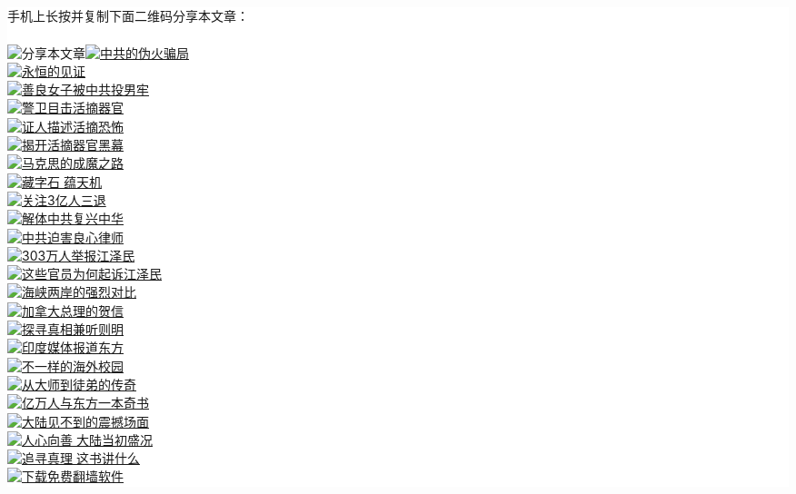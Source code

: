 ####
手机上长按并复制下面二维码分享本文章：<br><br><img src="http://d1p1.ip.zn2.us/v.php?action=qrcode&url=https://github.com/mprjd2205/djy/blob/master/gb/11/7/22/n3321908.md%231" title="分享本文章"></td><td VALIGN=TOP><a href="https://github.com/mprjd2205/djy/blob/master/gb/16/1/21/n4622075.md?dfh#1" target="_blank"><img src="https://gitlab.com/szzdlab/djy/raw/master/gb/300/wei-f1.jpg" title="中共的伪火骗局"  alt="中共的伪火骗局"></a><br><a href="https://github.com/mprjd2205/www/blob/master/README.md?dfh#9" target="_blank"><img src="https://gitlab.com/szzdlab/djy/raw/master/gb/300/yong-h.jpg" title="永恒的见证"  alt="永恒的见证"></a><br><a href="https://github.com/mprjd2205/djy/blob/master/gb/13/9/29/n3974789.md?dfh#1" target="_blank"><img src="https://gitlab.com/szzdlab/djy/raw/master/gb/300/shang-lnz.jpg" title="善良女子被中共投男牢"  alt="善良女子被中共投男牢"></a><br><a href="https://github.com/mprjd2205/djy/blob/master/gb/16/3/16/n4663449.md?dfh#1" target="_blank"><img src="https://gitlab.com/szzdlab/djy/raw/master/gb/300/huo-z3.jpg" title="警卫目击活摘器官"  alt="警卫目击活摘器官"></a><br><a href="https://github.com/mprjd2205/djy/blob/master/gb/16/8/7/n8177641.md?dfh#1" target="_blank"><img src="https://gitlab.com/szzdlab/djy/raw/master/gb/300/huo-z4.jpg" title="证人描述活摘恐怖"  alt="证人描述活摘恐怖"></a><br><a href="https://github.com/mprjd2205/djy/blob/master/gb/10/4/19/n2881569.md?dfh#1" target="_blank"><img src="https://gitlab.com/szzdlab/djy/raw/master/gb/300/huo-z1.jpg" title="揭开活摘器官黑幕"  alt="揭开活摘器官黑幕"></a><br><a href="https://github.com/mprjd2205/djy/blob/master/gb/10/11/7/n3077476.md?dfh#1" target="_blank"><img src="https://gitlab.com/szzdlab/djy/raw/master/gb/300/ma-ks.jpg" title="马克思的成魔之路"  alt="马克思的成魔之路"></a><br><a href="https://github.com/mprjd2205/djy/blob/master/gb/14/6/9/n4173977.md?dfh#1" target="_blank"><img src="https://gitlab.com/szzdlab/djy/raw/master/gb/300/chang-zs.jpg" title="藏字石 蕴天机"  alt="藏字石 蕴天机"></a><br><a href="https://github.com/mprjd2205/djy/blob/master/gb/18/5/10/n10381511.md?dfh#1" target="_blank"><img src="https://gitlab.com/szzdlab/djy/raw/master/gb/300/st1.jpg" title="关注3亿人三退"  alt="关注3亿人三退"></a><br><a href="https://github.com/mprjd2205/djy/blob/master/gb/18/3/21/n10237682.md?dfh#1" target="_blank"><img src="https://gitlab.com/szzdlab/djy/raw/master/gb/300/jie-t.jpg" title="解体中共复兴中华"  alt="解体中共复兴中华"></a><br><a href="https://github.com/mprjd2205/djy/blob/master/gb/9/2/9/n2422991.md?dfh#1" target="_blank"><img src="https://gitlab.com/szzdlab/djy/raw/master/gb/300/gao-zs.jpg" title="中共迫害良心律师"  alt="中共迫害良心律师"></a><br><a href="https://github.com/mprjd2205/djy/blob/master/gb/18/12/9/n10900044.md?dfh#1" target="_blank"><img src="https://gitlab.com/szzdlab/djy/raw/master/gb/300/sj1.jpg" title="303万人举报江泽民"  alt="303万人举报江泽民"></a><br><a href="https://github.com/mprjd2205/djy/blob/master/gb/18/8/28/n10672014.md?dfh#1" target="_blank"><img src="https://gitlab.com/szzdlab/djy/raw/master/gb/300/sj2.jpg" title="这些官员为何起诉江泽民"  alt="这些官员为何起诉江泽民"></a><br><a href="https://github.com/mprjd2205/djy/blob/master/gb/8/12/18/n2367165.md?dfh#1" target="_blank"><img src="https://gitlab.com/szzdlab/djy/raw/master/gb/300/liangan.jpg" title="海峡两岸的强烈对比"  alt="海峡两岸的强烈对比"></a><br><a href="https://github.com/mprjd2205/djy/blob/master/gb/15/5/5/n4427238.md?dfh#1" target="_blank"><img src="https://gitlab.com/szzdlab/djy/raw/master/gb/300/jia-ndzl.jpg" title="加拿大总理的贺信"  alt="加拿大总理的贺信"></a><br><a href="https://github.com/mprjd2205/djy/blob/master/gb/11/6/17/n3289382.md?dfh#1" target="_blank"><img src="https://gitlab.com/szzdlab/djy/raw/master/gb/300/xiao-wd.jpg" title="探寻真相兼听则明"  alt="探寻真相兼听则明"></a><br>
<a href="https://github.com/mprjd2205/djy/blob/master/gb/18/10/27/n10812623.md?dfh#1" target="_blank"><img src="https://gitlab.com/szzdlab/djy/raw/master/gb/300/yindu.jpg" title="印度媒体报道东方"  alt="印度媒体报道东方"></a><br><a href="https://github.com/mprjd2205/djy/blob/master/gb/18/6/9/n10469652.md?dfh#1" target="_blank"><img src="https://gitlab.com/szzdlab/djy/raw/master/gb/300/xie-j.jpg" title="不一样的海外校园"  alt="不一样的海外校园"></a><br><a href="https://github.com/mprjd2205/djy/blob/master/gb/7/4/5/n1669415.md?dfh#1" target="_blank"><img src="https://gitlab.com/szzdlab/djy/raw/master/gb/300/li-up.jpg" title="从大师到徒弟的传奇"  alt="从大师到徒弟的传奇"></a><br><a href="https://github.com/mprjd2205/djy/blob/master/gb/17/5/26/n9191512.md?dfh#1" target="_blank"><img src="https://gitlab.com/szzdlab/djy/raw/master/gb/300/zfl2.jpg" title="亿万人与东方一本奇书"  alt="亿万人与东方一本奇书"></a><br><a href="https://github.com/mprjd2205/djy/blob/master/gb/13/11/27/n4020290.md?dfh#1" target="_blank"><img src="https://gitlab.com/szzdlab/djy/raw/master/gb/300/zhen-h.jpg" title="大陆见不到的震撼场面"  alt="大陆见不到的震撼场面"></a><br><a href="https://github.com/mprjd2205/djy/blob/master/gb/15/7/17/n4482910.md?dfh#1" target="_blank"><img src="https://gitlab.com/szzdlab/djy/raw/master/gb/300/dalu-sk.jpg" title="人心向善 大陆当初盛况"  alt="人心向善 大陆当初盛况"></a><br><a href="https://github.com/mprjd2205/djy/blob/master/gb/9/10/15/n2689419.md?dfh#1" target="_blank"><img src="https://gitlab.com/szzdlab/djy/raw/master/gb/300/zfl1.jpg" title="追寻真理 这书讲什么"  alt="追寻真理 这书讲什么"></a><br><a href="https://github.com/mprjd2205/www/blob/master/README.md?dfh#1" target="_blank"><img src="https://gitlab.com/szzdlab/djy/raw/master/gb/300/fq1.jpg" title="下载免费翻墙软件"  alt="下载免费翻墙软件"></a><br></td></tr></table>
